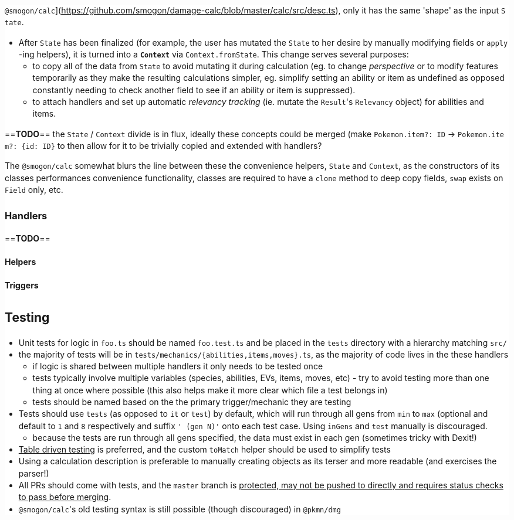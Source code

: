   `@smogon/calc`](https://github.com/smogon/damage-calc/blob/master/calc/src/desc.ts), only it has
  the same 'shape' as the input `State`.
- After `State` has been finalized (for example, the user has mutated the `State` to her desire by
   manually modifying fields or `apply`-ing helpers), it is turned into a **`Context`** via
   `Context.fromState`. This change serves several purposes:
  - to copy all of the data from `State` to avoid mutating it during calculation (eg. to change
     *perspective* or to modify features temporarily as they make the resulting calculations
     simpler, eg. simplify setting an ability or item as undefined as opposed constantly needing to
     check another field to see if an ability or item is suppressed).
  - to attach handlers and set up automatic *relevancy tracking* (ie. mutate the `Result`'s
    `Relevancy` object) for abilities and items.

 ==**TODO**== the `State` / `Context` divide is in flux, ideally these concepts could be merged
 (make `Pokemon.item?: ID` -> `Pokemon.item?: {id: ID}` to then allow for it to be trivially copied
 and extended with handlers?

The `@smogon/calc` somewhat blurs the line between these the convenience helpers, `State` and
`Context`, as the constructors of its classes performances convenience functionality, classes are
required to have a `clone` method to deep copy fields, `swap` exists on `Field` only, etc.

### Handlers

 ==**TODO**==

#### Helpers

#### Triggers

## Testing

- Unit tests for logic in `foo.ts` should be named `foo.test.ts` and be placed in the `tests`
  directory with a hierarchy matching `src/`
- the majority of tests will be in `tests/mechanics/{abilities,items,moves}.ts`, as the majority of
  code lives in the these handlers
  - if logic is shared between multiple handlers it only needs to be tested once
  - tests typically involve multiple variables (species, abilities, EVs, items, moves, etc) - try to
    avoid testing more than one thing at once where possible (this also helps make it more clear
    which file a test belongs in)
  - tests should be named based on the the primary trigger/mechanic they are testing
- Tests should use `tests` (as opposed to `it` or `test`) by default, which will run through all
  gens from `min` to `max` (optional and default to `1` and `8` respectively and suffix `' (gen N)'`
  onto each test case. Using `inGens` and `test` manually is discouraged.
  - because the tests are run through all gens specified, the data must exist in each gen (sometimes
    tricky with Dexit!)
- [Table driven testing](https://github.com/golang/go/wiki/TableDrivenTests) is preferred, and the
  custom `toMatch` helper should be used to simplify tests
- Using a calculation description is preferable to manually creating objects as its terser and more
  readable (and exercises the parser!)
- All PRs should come with tests, and the `master` branch is [protected, may not be pushed to
  directly and requires status checks to pass before
  merging](https://github.blog/2015-09-03-protected-branches-and-required-status-checks/).
- `@smogon/calc`'s old testing syntax is still possible (though discouraged) in `@pkmn/dmg`
